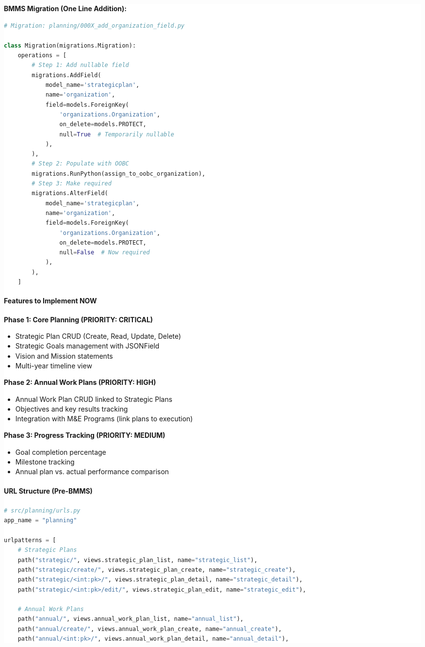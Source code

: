 **BMMS Migration (One Line Addition):**
```python
# Migration: planning/000X_add_organization_field.py

class Migration(migrations.Migration):
    operations = [
        # Step 1: Add nullable field
        migrations.AddField(
            model_name='strategicplan',
            name='organization',
            field=models.ForeignKey(
                'organizations.Organization',
                on_delete=models.PROTECT,
                null=True  # Temporarily nullable
            ),
        ),
        # Step 2: Populate with OOBC
        migrations.RunPython(assign_to_oobc_organization),
        # Step 3: Make required
        migrations.AlterField(
            model_name='strategicplan',
            name='organization',
            field=models.ForeignKey(
                'organizations.Organization',
                on_delete=models.PROTECT,
                null=False  # Now required
            ),
        ),
    ]
```

#### Features to Implement NOW

**Phase 1: Core Planning (PRIORITY: CRITICAL)**
- Strategic Plan CRUD (Create, Read, Update, Delete)
- Strategic Goals management with JSONField
- Vision and Mission statements
- Multi-year timeline view

**Phase 2: Annual Work Plans (PRIORITY: HIGH)**
- Annual Work Plan CRUD linked to Strategic Plans
- Objectives and key results tracking
- Integration with M&E Programs (link plans to execution)

**Phase 3: Progress Tracking (PRIORITY: MEDIUM)**
- Goal completion percentage
- Milestone tracking
- Annual plan vs. actual performance comparison

#### URL Structure (Pre-BMMS)

```python
# src/planning/urls.py
app_name = "planning"

urlpatterns = [
    # Strategic Plans
    path("strategic/", views.strategic_plan_list, name="strategic_list"),
    path("strategic/create/", views.strategic_plan_create, name="strategic_create"),
    path("strategic/<int:pk>/", views.strategic_plan_detail, name="strategic_detail"),
    path("strategic/<int:pk>/edit/", views.strategic_plan_edit, name="strategic_edit"),

    # Annual Work Plans
    path("annual/", views.annual_work_plan_list, name="annual_list"),
    path("annual/create/", views.annual_work_plan_create, name="annual_create"),
    path("annual/<int:pk>/", views.annual_work_plan_detail, name="annual_detail"),
```